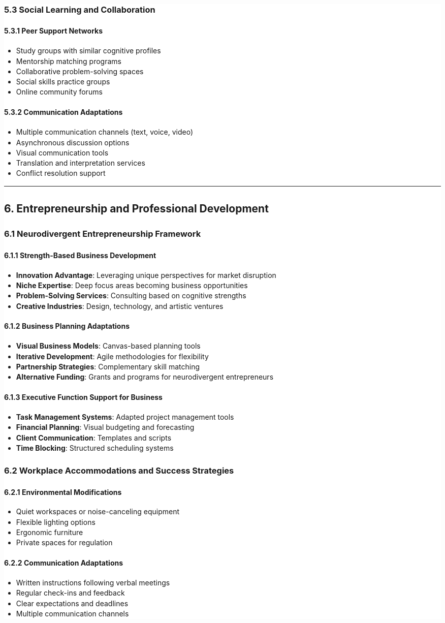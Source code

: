 ### 5.3 Social Learning and Collaboration

#### 5.3.1 Peer Support Networks
- Study groups with similar cognitive profiles
- Mentorship matching programs
- Collaborative problem-solving spaces
- Social skills practice groups
- Online community forums

#### 5.3.2 Communication Adaptations
- Multiple communication channels (text, voice, video)
- Asynchronous discussion options
- Visual communication tools
- Translation and interpretation services
- Conflict resolution support

---

## 6. Entrepreneurship and Professional Development

### 6.1 Neurodivergent Entrepreneurship Framework

#### 6.1.1 Strength-Based Business Development
- **Innovation Advantage**: Leveraging unique perspectives for market disruption
- **Niche Expertise**: Deep focus areas becoming business opportunities
- **Problem-Solving Services**: Consulting based on cognitive strengths
- **Creative Industries**: Design, technology, and artistic ventures

#### 6.1.2 Business Planning Adaptations
- **Visual Business Models**: Canvas-based planning tools
- **Iterative Development**: Agile methodologies for flexibility
- **Partnership Strategies**: Complementary skill matching
- **Alternative Funding**: Grants and programs for neurodivergent entrepreneurs

#### 6.1.3 Executive Function Support for Business
- **Task Management Systems**: Adapted project management tools
- **Financial Planning**: Visual budgeting and forecasting
- **Client Communication**: Templates and scripts
- **Time Blocking**: Structured scheduling systems

### 6.2 Workplace Accommodations and Success Strategies

#### 6.2.1 Environmental Modifications
- Quiet workspaces or noise-canceling equipment
- Flexible lighting options
- Ergonomic furniture
- Private spaces for regulation

#### 6.2.2 Communication Adaptations
- Written instructions following verbal meetings
- Regular check-ins and feedback
- Clear expectations and deadlines
- Multiple communication channels
